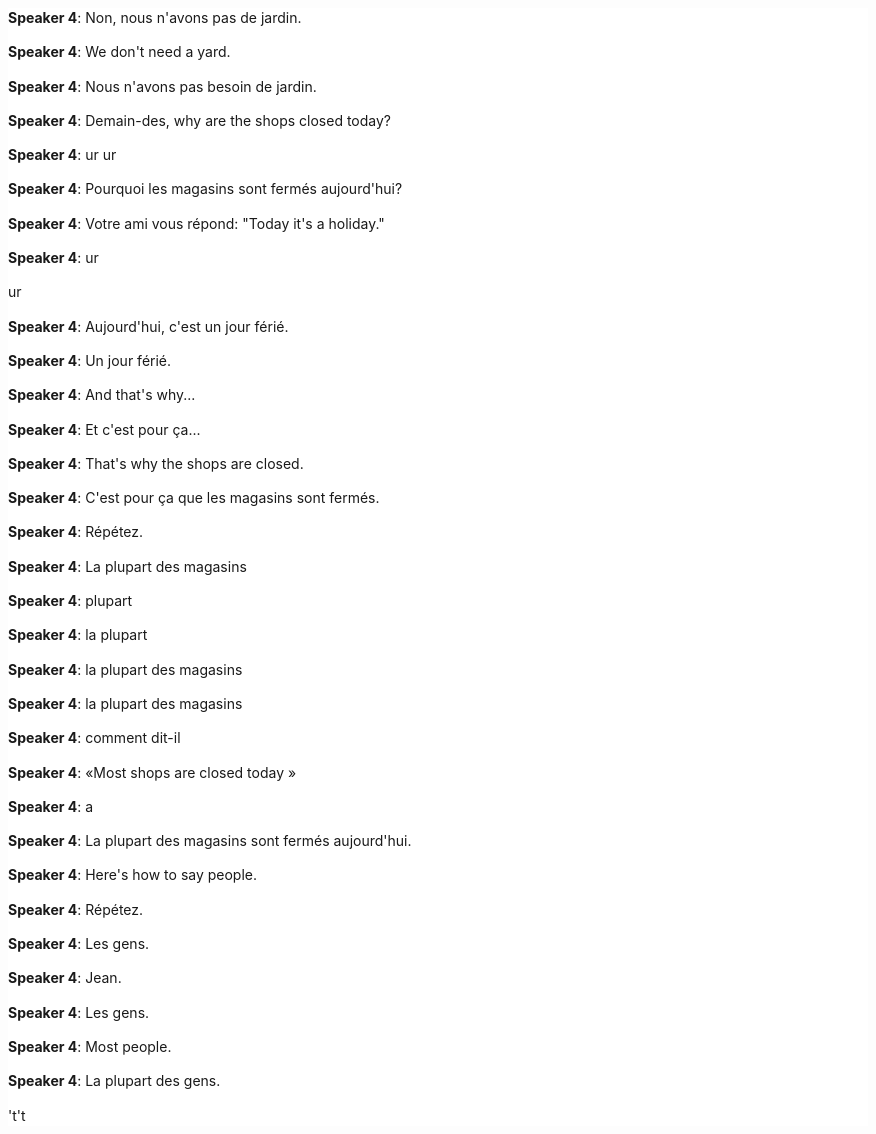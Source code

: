 **Speaker 4**: Non, nous n'avons pas de jardin.

**Speaker 4**: We don't need a yard.

**Speaker 4**: Nous n'avons pas besoin de jardin.

**Speaker 4**: Demain-des, why are the shops closed today?

**Speaker 4**: ur ur

**Speaker 4**: Pourquoi les magasins sont fermés aujourd'hui?

**Speaker 4**: Votre ami vous répond: "Today it's a holiday."

**Speaker 4**: ur

ur

**Speaker 4**: Aujourd'hui, c'est un jour férié.

**Speaker 4**: Un jour férié.

**Speaker 4**: And that's why...

**Speaker 4**: Et c'est pour ça...

**Speaker 4**: That's why the shops are closed.

**Speaker 4**: C'est pour ça que les magasins sont fermés.

**Speaker 4**: Répétez.

**Speaker 4**: La plupart des magasins

**Speaker 4**: plupart

**Speaker 4**: la plupart

**Speaker 4**: la plupart des magasins

**Speaker 4**: la plupart des magasins

**Speaker 4**: comment dit-il

**Speaker 4**: «Most shops are closed today »

**Speaker 4**: a

**Speaker 4**: La plupart des magasins sont fermés aujourd'hui.

**Speaker 4**: Here's how to say people.

**Speaker 4**: Répétez.

**Speaker 4**: Les gens.

**Speaker 4**: Jean.

**Speaker 4**: Les gens.

**Speaker 4**: Most people.

**Speaker 4**: La plupart des gens.

't't
